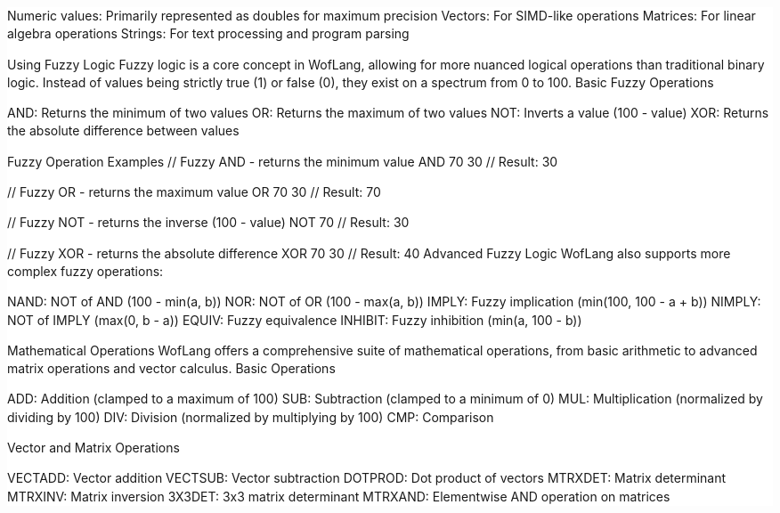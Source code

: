 Numeric values: Primarily represented as doubles for maximum precision
Vectors: For SIMD-like operations
Matrices: For linear algebra operations
Strings: For text processing and program parsing

Using Fuzzy Logic
Fuzzy logic is a core concept in WofLang, allowing for more nuanced logical operations than traditional binary logic. Instead of values being strictly true (1) or false (0), they exist on a spectrum from 0 to 100.
Basic Fuzzy Operations

AND: Returns the minimum of two values
OR: Returns the maximum of two values
NOT: Inverts a value (100 - value)
XOR: Returns the absolute difference between values

Fuzzy Operation Examples
// Fuzzy AND - returns the minimum value
AND 70 30  // Result: 30

// Fuzzy OR - returns the maximum value
OR 70 30   // Result: 70

// Fuzzy NOT - returns the inverse (100 - value)
NOT 70     // Result: 30

// Fuzzy XOR - returns the absolute difference
XOR 70 30  // Result: 40
Advanced Fuzzy Logic
WofLang also supports more complex fuzzy operations:

NAND: NOT of AND (100 - min(a, b))
NOR: NOT of OR (100 - max(a, b))
IMPLY: Fuzzy implication (min(100, 100 - a + b))
NIMPLY: NOT of IMPLY (max(0, b - a))
EQUIV: Fuzzy equivalence
INHIBIT: Fuzzy inhibition (min(a, 100 - b))

Mathematical Operations
WofLang offers a comprehensive suite of mathematical operations, from basic arithmetic to advanced matrix operations and vector calculus.
Basic Operations

ADD: Addition (clamped to a maximum of 100)
SUB: Subtraction (clamped to a minimum of 0)
MUL: Multiplication (normalized by dividing by 100)
DIV: Division (normalized by multiplying by 100)
CMP: Comparison

Vector and Matrix Operations

VECTADD: Vector addition
VECTSUB: Vector subtraction
DOTPROD: Dot product of vectors
MTRXDET: Matrix determinant
MTRXINV: Matrix inversion
3X3DET: 3x3 matrix determinant
MTRXAND: Elementwise AND operation on matrices
